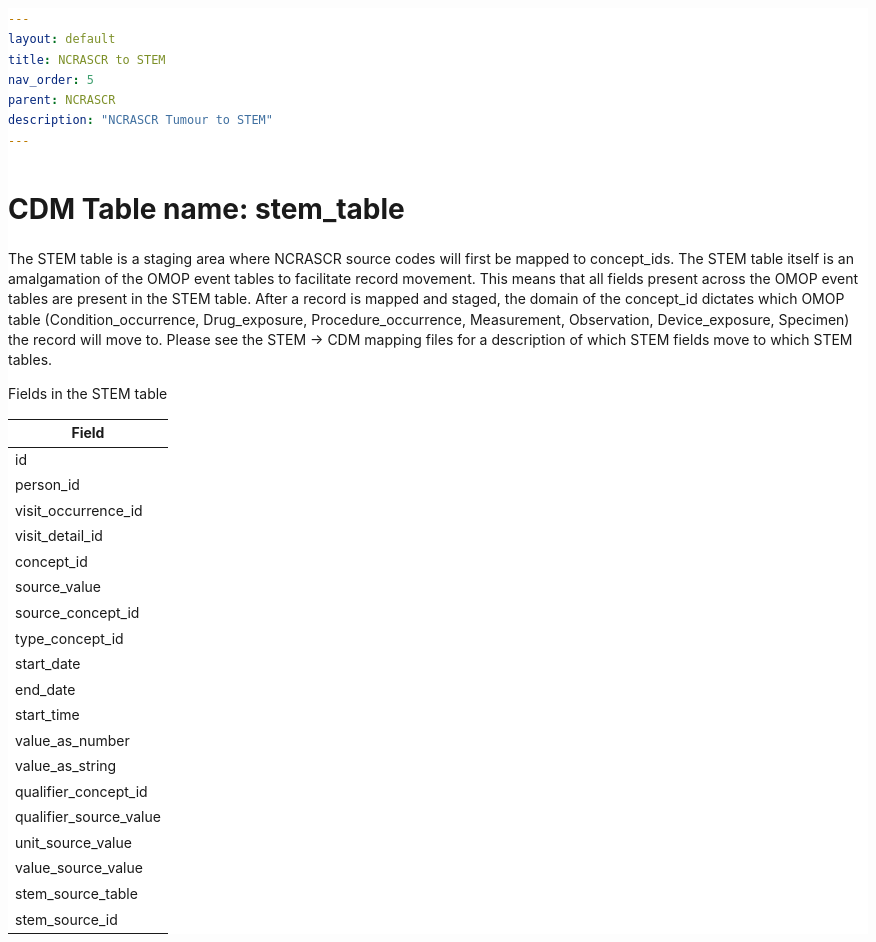 ```yaml
---
layout: default
title: NCRASCR to STEM 
nav_order: 5
parent: NCRASCR
description: "NCRASCR Tumour to STEM"
---
```


# CDM Table name: stem_table

The STEM table is a staging area where NCRASCR source codes will first be mapped to concept_ids. The STEM table itself is an amalgamation of the OMOP event tables to facilitate record movement. This means that all fields present across the OMOP event tables are present in the STEM table. After a record is mapped and staged, the domain of the concept_id dictates which OMOP table (Condition_occurrence, Drug_exposure, Procedure_occurrence, Measurement, Observation, Device_exposure, Specimen) the record will move to. Please see the STEM -> CDM mapping files for a description of which STEM fields move to which STEM tables.

Fields in the STEM table

| Field		          |
| --- 				  |
| id				  |
| person_id           | 
| visit_occurrence_id | 
| visit_detail_id     | 
| concept_id		  | 
| source_value        | 
| source_concept_id   | 
| type_concept_id     | 
| start_date          | 
| end_date            | 
| start_time          | 
| value_as_number     | 
| value_as_string     | 
| qualifier_concept_id |
| qualifier_source_value | 
| unit_source_value   | 
| value_source_value  | 
| stem_source_table   | 
| stem_source_id      | 
